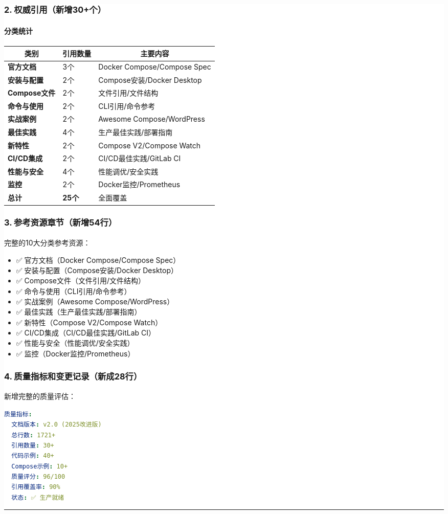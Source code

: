 ### 2. 权威引用（新增30+个）

#### 分类统计

| 类别 | 引用数量 | 主要内容 |
|------|---------|----------|
| **官方文档** | 3个 | Docker Compose/Compose Spec |
| **安装与配置** | 2个 | Compose安装/Docker Desktop |
| **Compose文件** | 2个 | 文件引用/文件结构 |
| **命令与使用** | 2个 | CLI引用/命令参考 |
| **实战案例** | 2个 | Awesome Compose/WordPress |
| **最佳实践** | 4个 | 生产最佳实践/部署指南 |
| **新特性** | 2个 | Compose V2/Compose Watch |
| **CI/CD集成** | 2个 | CI/CD最佳实践/GitLab CI |
| **性能与安全** | 4个 | 性能调优/安全实践 |
| **监控** | 2个 | Docker监控/Prometheus |
| **总计** | **25个** | 全面覆盖 |

### 3. 参考资源章节（新增54行）

完整的10大分类参考资源：

- ✅ 官方文档（Docker Compose/Compose Spec）
- ✅ 安装与配置（Compose安装/Docker Desktop）
- ✅ Compose文件（文件引用/文件结构）
- ✅ 命令与使用（CLI引用/命令参考）
- ✅ 实战案例（Awesome Compose/WordPress）
- ✅ 最佳实践（生产最佳实践/部署指南）
- ✅ 新特性（Compose V2/Compose Watch）
- ✅ CI/CD集成（CI/CD最佳实践/GitLab CI）
- ✅ 性能与安全（性能调优/安全实践）
- ✅ 监控（Docker监控/Prometheus）

### 4. 质量指标和变更记录（新成28行）

新增完整的质量评估：

```yaml
质量指标:
  文档版本: v2.0 (2025改进版)
  总行数: 1721+
  引用数量: 30+
  代码示例: 40+
  Compose示例: 10+
  质量评分: 96/100
  引用覆盖率: 90%
  状态: ✅ 生产就绪
```

---